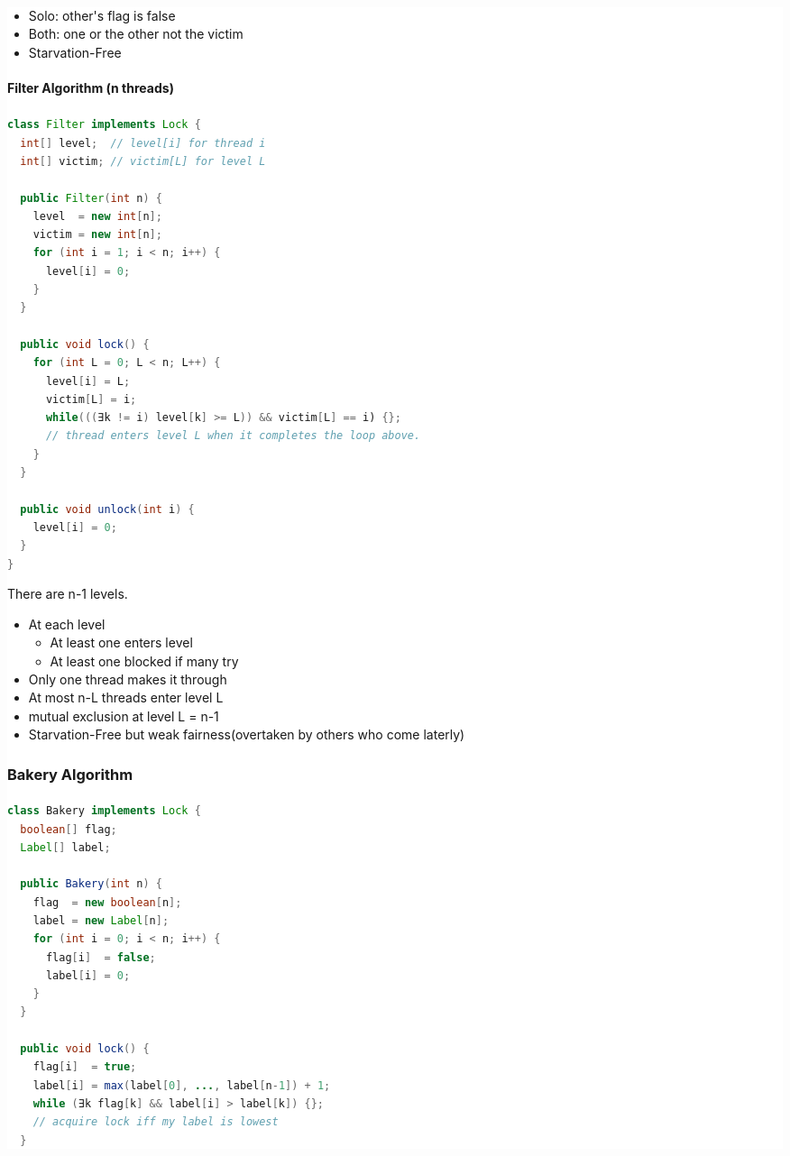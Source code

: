 * Solo: other's flag is false
* Both: one or the other not the victim
* Starvation-Free

#### Filter Algorithm (n threads)

```java
class Filter implements Lock {
  int[] level;  // level[i] for thread i
  int[] victim; // victim[L] for level L

  public Filter(int n) {
    level  = new int[n];
    victim = new int[n];
    for (int i = 1; i < n; i++) {
      level[i] = 0;
    }
  }

  public void lock() {
    for (int L = 0; L < n; L++) {
      level[i] = L;
      victim[L] = i;
      while(((∃k != i) level[k] >= L)) && victim[L] == i) {};
      // thread enters level L when it completes the loop above.
    }
  }

  public void unlock(int i) {
    level[i] = 0;
  }
}
```

There are n-1 levels.

* At each level
  * At least one enters level
  * At least one blocked if many try
* Only one thread makes it through
* At most n-L threads enter level L
* mutual exclusion at level L = n-1
* Starvation-Free but weak fairness(overtaken by others who come laterly)

### Bakery Algorithm

```java
class Bakery implements Lock {
  boolean[] flag;
  Label[] label;

  public Bakery(int n) {
    flag  = new boolean[n];
    label = new Label[n];
    for (int i = 0; i < n; i++) {
      flag[i]  = false;
      label[i] = 0;
    }
  }

  public void lock() {
    flag[i]  = true;
    label[i] = max(label[0], ..., label[n-1]) + 1;
    while (∃k flag[k] && label[i] > label[k]) {};
    // acquire lock iff my label is lowest
  }
```